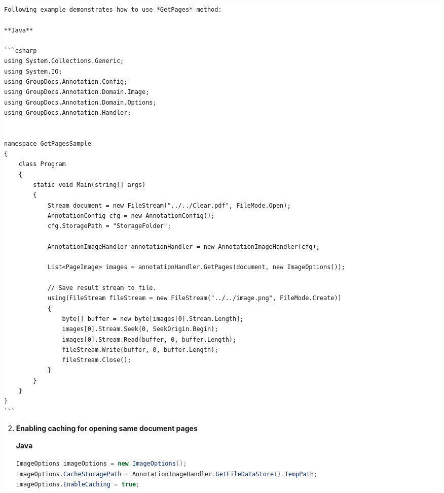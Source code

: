     Following example demonstrates how to use *GetPages* method:
    
    **Java**
    
    ```csharp
    using System.Collections.Generic;
    using System.IO;
    using GroupDocs.Annotation.Config;
    using GroupDocs.Annotation.Domain.Image;
    using GroupDocs.Annotation.Domain.Options;
    using GroupDocs.Annotation.Handler;
     
     
    namespace GetPagesSample
    {
        class Program
        {
            static void Main(string[] args)
            {
                Stream document = new FileStream("../../Clear.pdf", FileMode.Open);
                AnnotationConfig cfg = new AnnotationConfig();
                cfg.StoragePath = "StorageFolder";
     
                AnnotationImageHandler annotationHandler = new AnnotationImageHandler(cfg);
     
                List<PageImage> images = annotationHandler.GetPages(document, new ImageOptions());
     
                // Save result stream to file.
                using(FileStream fileStream = new FileStream("../../image.png", FileMode.Create))
                {
                    byte[] buffer = new byte[images[0].Stream.Length];
                    images[0].Stream.Seek(0, SeekOrigin.Begin);
                    images[0].Stream.Read(buffer, 0, buffer.Length);
                    fileStream.Write(buffer, 0, buffer.Length);
                    fileStream.Close();        
                }
            }
        }
    }
    ```
    
2.  **Enabling caching for opening same document pages**
    
    **Java**
    
    ```csharp
    ImageOptions imageOptions = new ImageOptions();
    imageOptions.CacheStoragePath = AnnotationImageHandler.GetFileDataStore().TempPath;
    imageOptions.EnableCaching = true;
    ```
